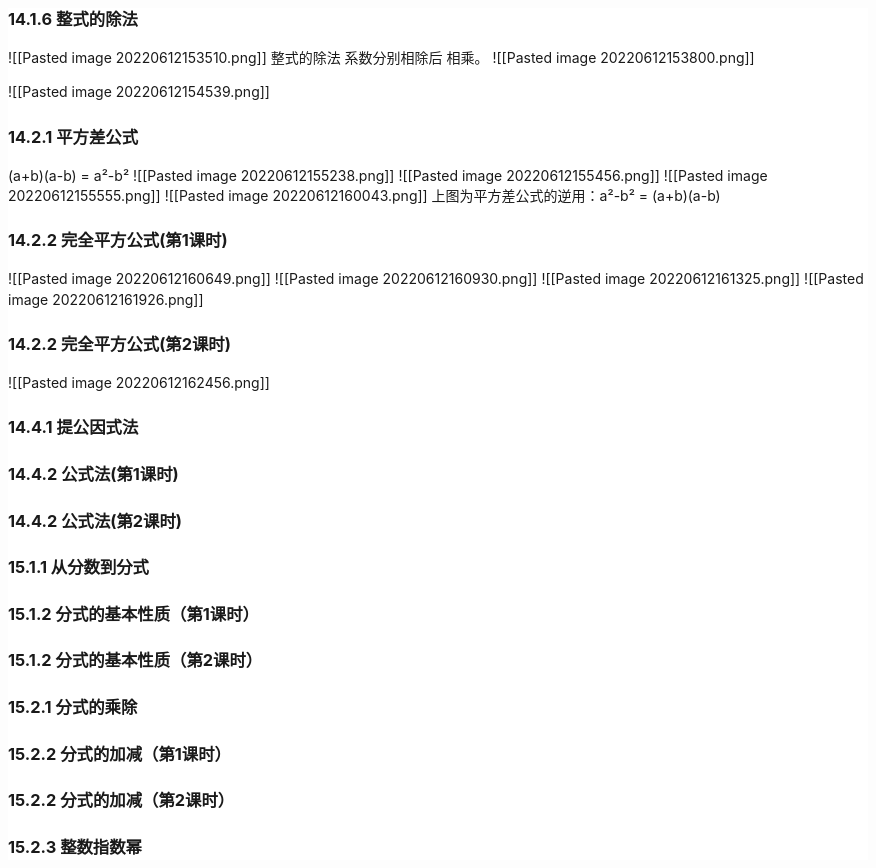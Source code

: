 ### 14.1.6 整式的除法
![[Pasted image 20220612153510.png]]
整式的除法 系数分别相除后 相乘。
![[Pasted image 20220612153800.png]]

![[Pasted image 20220612154539.png]]
### 14.2.1 平方差公式
(a+b)(a-b) = a²-b²
![[Pasted image 20220612155238.png]]
![[Pasted image 20220612155456.png]]
![[Pasted image 20220612155555.png]]
![[Pasted image 20220612160043.png]]
上图为平方差公式的逆用：a²-b² = (a+b)(a-b) 
### 14.2.2 完全平方公式(第1课时)
![[Pasted image 20220612160649.png]]
![[Pasted image 20220612160930.png]]
![[Pasted image 20220612161325.png]]
![[Pasted image 20220612161926.png]]
### 14.2.2 完全平方公式(第2课时)
![[Pasted image 20220612162456.png]]
### 14.4.1 提公因式法

### 14.4.2 公式法(第1课时)

### 14.4.2 公式法(第2课时)

### 15.1.1 从分数到分式

### 15.1.2 分式的基本性质（第1课时）

### 15.1.2 分式的基本性质（第2课时）

### 15.2.1 分式的乘除

### 15.2.2 分式的加减（第1课时）

### 15.2.2 分式的加减（第2课时）

### 15.2.3 整数指数幂
